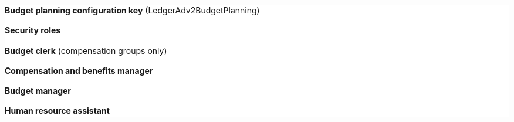 <td><p><strong>Budget planning configuration key</strong> (LedgerAdv2BudgetPlanning)</p></td>
</tr>
<tr class="even">
<td><p><strong>Security roles</strong></p></td>
<td><p><strong>Budget clerk</strong> (compensation groups only)</p>
<p><strong>Compensation and benefits manager</strong></p>
<p><strong>Budget manager</strong></p>
<p><strong>Human resource assistant</strong></p></td>
</tr>
</tbody>
</table>

  


